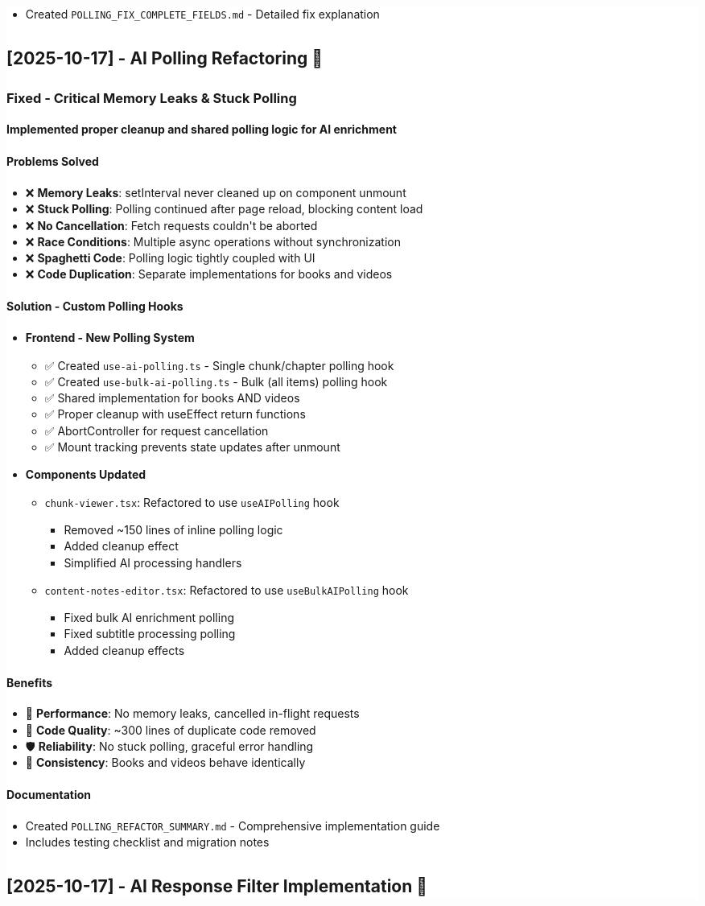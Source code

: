 - Created `POLLING_FIX_COMPLETE_FIELDS.md` - Detailed fix explanation

## [2025-10-17] - AI Polling Refactoring 🔄

### Fixed - Critical Memory Leaks & Stuck Polling

**Implemented proper cleanup and shared polling logic for AI enrichment**

#### Problems Solved

- ❌ **Memory Leaks**: setInterval never cleaned up on component unmount
- ❌ **Stuck Polling**: Polling continued after page reload, blocking content load
- ❌ **No Cancellation**: Fetch requests couldn't be aborted
- ❌ **Race Conditions**: Multiple async operations without synchronization
- ❌ **Spaghetti Code**: Polling logic tightly coupled with UI
- ❌ **Code Duplication**: Separate implementations for books and videos

#### Solution - Custom Polling Hooks

- **Frontend - New Polling System**

  - ✅ Created `use-ai-polling.ts` - Single chunk/chapter polling hook
  - ✅ Created `use-bulk-ai-polling.ts` - Bulk (all items) polling hook
  - ✅ Shared implementation for books AND videos
  - ✅ Proper cleanup with useEffect return functions
  - ✅ AbortController for request cancellation
  - ✅ Mount tracking prevents state updates after unmount

- **Components Updated**

  - `chunk-viewer.tsx`: Refactored to use `useAIPolling` hook

    - Removed ~150 lines of inline polling logic
    - Added cleanup effect
    - Simplified AI processing handlers

  - `content-notes-editor.tsx`: Refactored to use `useBulkAIPolling` hook
    - Fixed bulk AI enrichment polling
    - Fixed subtitle processing polling
    - Added cleanup effects

#### Benefits

- 🚀 **Performance**: No memory leaks, cancelled in-flight requests
- 🧹 **Code Quality**: ~300 lines of duplicate code removed
- 🛡️ **Reliability**: No stuck polling, graceful error handling
- 🔄 **Consistency**: Books and videos behave identically

#### Documentation

- Created `POLLING_REFACTOR_SUMMARY.md` - Comprehensive implementation guide
- Includes testing checklist and migration notes

## [2025-10-17] - AI Response Filter Implementation 🎯
